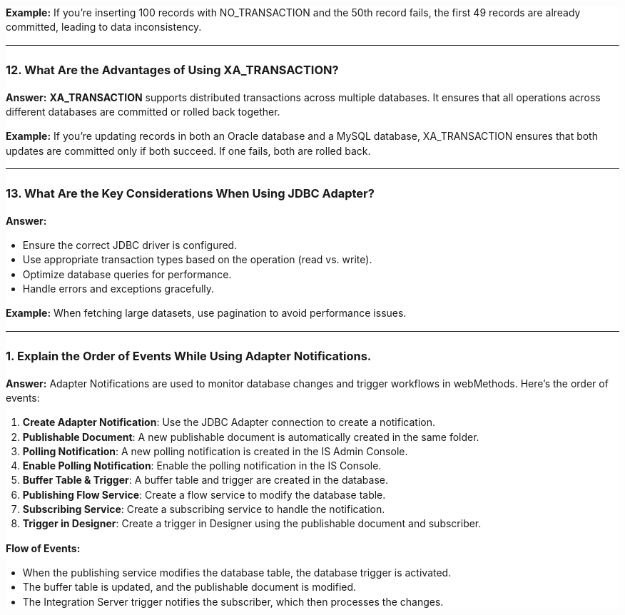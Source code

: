 **Example:**
If you’re inserting 100 records with NO_TRANSACTION and the 50th record fails, the first 49 records are already committed, leading to data inconsistency.

---

### **12. What Are the Advantages of Using XA_TRANSACTION?**

**Answer:**
**XA_TRANSACTION** supports distributed transactions across multiple databases. It ensures that all operations across different databases are committed or rolled back together.

**Example:**
If you’re updating records in both an Oracle database and a MySQL database, XA_TRANSACTION ensures that both updates are committed only if both succeed. If one fails, both are rolled back.

---

### **13. What Are the Key Considerations When Using JDBC Adapter?**

**Answer:**

- Ensure the correct JDBC driver is configured.
- Use appropriate transaction types based on the operation (read vs. write).
- Optimize database queries for performance.
- Handle errors and exceptions gracefully.

**Example:**
When fetching large datasets, use pagination to avoid performance issues.

---

### **1. Explain the Order of Events While Using Adapter Notifications.**

**Answer:**
Adapter Notifications are used to monitor database changes and trigger workflows in webMethods. Here’s the order of events:

1. **Create Adapter Notification**: Use the JDBC Adapter connection to create a notification.
2. **Publishable Document**: A new publishable document is automatically created in the same folder.
3. **Polling Notification**: A new polling notification is created in the IS Admin Console.
4. **Enable Polling Notification**: Enable the polling notification in the IS Console.
5. **Buffer Table & Trigger**: A buffer table and trigger are created in the database.
6. **Publishing Flow Service**: Create a flow service to modify the database table.
7. **Subscribing Service**: Create a subscribing service to handle the notification.
8. **Trigger in Designer**: Create a trigger in Designer using the publishable document and subscriber.

**Flow of Events:**

- When the publishing service modifies the database table, the database trigger is activated.
- The buffer table is updated, and the publishable document is modified.
- The Integration Server trigger notifies the subscriber, which then processes the changes.
